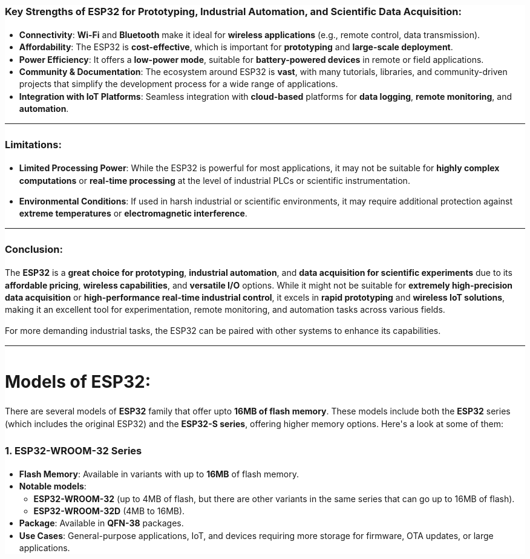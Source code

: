 
### **Key Strengths of ESP32 for Prototyping, Industrial Automation, and Scientific Data Acquisition:**
- **Connectivity**: **Wi-Fi** and **Bluetooth** make it ideal for **wireless applications** 
  (e.g., remote control, data transmission).
- **Affordability**: The ESP32 is **cost-effective**, which is important for **prototyping** and 
  **large-scale deployment**.
- **Power Efficiency**: It offers a **low-power mode**, suitable for **battery-powered devices** in remote
  or field applications.
- **Community & Documentation**: The ecosystem around ESP32 is **vast**, with many tutorials, libraries, 
  and community-driven projects that simplify the development process for a wide range of applications.
- **Integration with IoT Platforms**: Seamless integration with **cloud-based** platforms for
  **data logging**, **remote monitoring**, and **automation**.

---

### **Limitations:**
- **Limited Processing Power**: While the ESP32 is powerful for most applications, it may not be suitable 
  for **highly complex computations** or **real-time processing** at the level of industrial PLCs or
  scientific instrumentation.

- **Environmental Conditions**: If used in harsh industrial or scientific environments, it may require
  additional protection against **extreme temperatures** or **electromagnetic interference**.

---

### **Conclusion:**
The **ESP32** is a **great choice for prototyping**, **industrial automation**, and 
**data acquisition for scientific experiments** due to its **affordable pricing**, **wireless capabilities**,
and **versatile I/O** options. While it might not be suitable for 
**extremely high-precision data acquisition** or **high-performance real-time industrial control**,
it excels in **rapid prototyping** and **wireless IoT solutions**, making it an excellent tool for 
experimentation, remote monitoring, and automation tasks across various fields.

For more demanding industrial tasks, the ESP32 can be paired with other systems to enhance its capabilities.

---

# Models of ESP32:

There are several models of **ESP32** family that offer upto **16MB of flash memory**. 
These models include both the **ESP32** series (which includes the original ESP32) and the 
**ESP32-S series**, offering higher memory options. Here's a look at some of them:

### 1. **ESP32-WROOM-32 Series**
   - **Flash Memory**: Available in variants with up to **16MB** of flash memory.
   - **Notable models**: 
     - **ESP32-WROOM-32** (up to 4MB of flash, but there are other variants in the same series that can go up to 16MB of flash).
     - **ESP32-WROOM-32D** (4MB to 16MB).
   - **Package**: Available in **QFN-38** packages.
   - **Use Cases**: General-purpose applications, IoT, and devices requiring more storage for firmware, OTA updates, or large applications.
